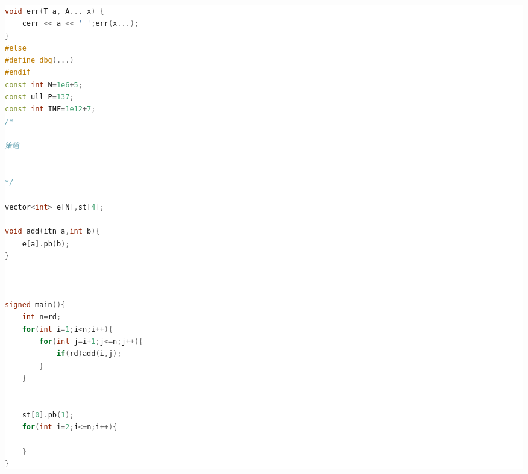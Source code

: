 ```C++
void err(T a, A... x) {
	cerr << a << ' ';err(x...);
}
#else
#define dbg(...)
#endif
const int N=1e6+5;
const ull P=137;
const int INF=1e12+7;
/*

策略


*/	

vector<int> e[N],st[4];

void add(itn a,int b){
	e[a].pb(b);
}



signed main(){
	int n=rd;
	for(int i=1;i<n;i++){
		for(int j=i+1;j<=n;j++){
			if(rd)add(i,j);
		}
	}
	
	
	st[0].pb(1);
	for(int i=2;i<=n;i++){
		
	}
}

```



